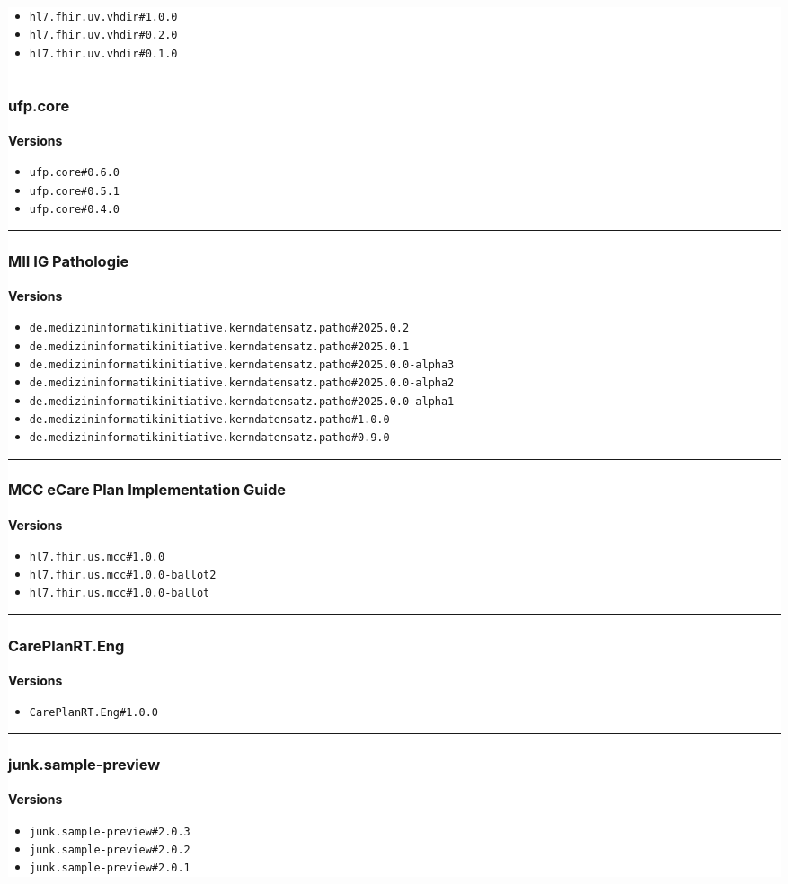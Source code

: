 * `hl7.fhir.uv.vhdir#1.0.0`
* `hl7.fhir.uv.vhdir#0.2.0`
* `hl7.fhir.uv.vhdir#0.1.0`


---

### ufp.core

**Versions**

* `ufp.core#0.6.0`
* `ufp.core#0.5.1`
* `ufp.core#0.4.0`


---

### MII IG Pathologie

**Versions**

* `de.medizininformatikinitiative.kerndatensatz.patho#2025.0.2`
* `de.medizininformatikinitiative.kerndatensatz.patho#2025.0.1`
* `de.medizininformatikinitiative.kerndatensatz.patho#2025.0.0-alpha3`
* `de.medizininformatikinitiative.kerndatensatz.patho#2025.0.0-alpha2`
* `de.medizininformatikinitiative.kerndatensatz.patho#2025.0.0-alpha1`
* `de.medizininformatikinitiative.kerndatensatz.patho#1.0.0`
* `de.medizininformatikinitiative.kerndatensatz.patho#0.9.0`


---

### MCC eCare Plan Implementation Guide

**Versions**

* `hl7.fhir.us.mcc#1.0.0`
* `hl7.fhir.us.mcc#1.0.0-ballot2`
* `hl7.fhir.us.mcc#1.0.0-ballot`


---

### CarePlanRT.Eng

**Versions**

* `CarePlanRT.Eng#1.0.0`


---

### junk.sample-preview

**Versions**

* `junk.sample-preview#2.0.3`
* `junk.sample-preview#2.0.2`
* `junk.sample-preview#2.0.1`
